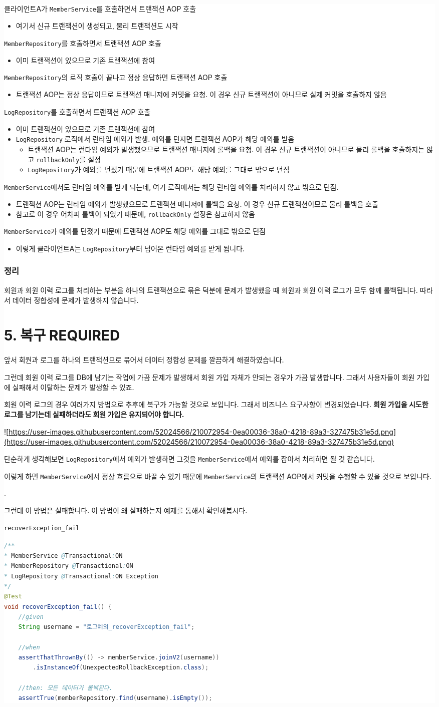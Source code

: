 클라이언트A가 `MemberService`를 호출하면서 트랜잭션 AOP 호출

- 여기서 신규 트랜잭션이 생성되고, 물리 트랜잭션도 시작

`MemberRepository`를 호출하면서 트랜잭션 AOP 호출

- 이미 트랜잭션이 있으므로 기존 트랜잭션에 참여

`MemberRepository`의 로직 호출이 끝나고 정상 응답하면 트랜잭션 AOP 호출

- 트랜잭션 AOP는 정상 응답이므로 트랜잭션 매니저에 커밋을 요청. 이 경우 신규 트랜잭션이 아니므로 실제 커밋을 호출하지 않음

`LogRepository`를 호출하면서 트랜잭션 AOP 호출

- 이미 트랜잭션이 있으므로 기존 트랜잭션에 참여
- `LogRepository` 로직에서 런타임 예외가 발생. 예외를 던지면 트랜잭션 AOP가 해당 예외를 받음
    - 트랜잭션 AOP는 런타임 예외가 발생했으므로 트랜잭션 매니저에 롤백을 요청. 이 경우 신규 트랜잭션이 아니므로 물리 롤백을 호출하지는 않고 `rollbackOnly`를 설정
    - `LogRepository`가 예외를 던졌기 때문에 트랜잭션 AOP도 해당 예외를 그대로 밖으로 던짐

`MemberService`에서도 런타임 예외를 받게 되는데, 여기 로직에서는 해당 런타임 예외를 처리하지 않고 밖으로 던짐.

- 트랜잭션 AOP는 런타임 예외가 발생했으므로 트랜잭션 매니저에 롤백을 요청. 이 경우 신규 트랜잭션이므로 물리 롤백을 호출
- 참고로 이 경우 어차피 롤백이 되었기 때문에, `rollbackOnly` 설정은 참고하지 않음

`MemberService`가 예외를 던졌기 때문에 트랜잭션 AOP도 해당 예외를 그대로 밖으로 던짐

- 이렇게 클라이언트A는 `LogRepository`부터 넘어온 런타임 예외를 받게 됩니다.

### **정리**

회원과 회원 이력 로그를 처리하는 부분을 하나의 트랜잭션으로 묶은 덕분에 문제가 발생했을 때 회원과 회원 이력 로그가 모두 함께 롤백됩니다. 따라서 데이터 정합성에 문제가 발생하지 않습니다.

# 5. 복구 REQUIRED

앞서 회원과 로그를 하나의 트랜잭션으로 묶어서 데이터 정합성 문제를 깔끔하게 해결하였습니다. 

그런데 회원 이력 로그를 DB에 남기는 작업에 가끔 문제가 발생해서 회원 가입 자체가 안되는 경우가 가끔 발생합니다. 그래서 사용자들이 회원 가입에 실패해서 이탈하는 문제가 발생할 수 있죠. 

회원 이력 로그의 경우 여러가지 방법으로 추후에 복구가 가능할 것으로 보입니다. 그래서 비즈니스 요구사항이 변경되었습니다. **회원 가입을 시도한 로그를 남기는데 실패하더라도 회원 가입은 유지되어야 합니다.**

![https://user-images.githubusercontent.com/52024566/210072954-0ea00036-38a0-4218-89a3-327475b31e5d.png](https://user-images.githubusercontent.com/52024566/210072954-0ea00036-38a0-4218-89a3-327475b31e5d.png)

단순하게 생각해보면 `LogRepository`에서 예외가 발생하면 그것을 `MemberService`에서 예외를 잡아서 처리하면 될 것 같습니다.

이렇게 하면 `MemberService`에서 정상 흐름으로 바꿀 수 있기 때문에 `MemberService`의 트랜잭션 AOP에서 커밋을 수행할 수 있을 것으로 보입니다.

.

그런데 이 방법은 실패합니다. 이 방법이 왜 실패하는지 예제를 통해서 확인해봅시다.

`recoverException_fail`

```java
/**
* MemberService @Transactional:ON
* MemberRepository @Transactional:ON
* LogRepository @Transactional:ON Exception
*/
@Test
void recoverException_fail() {
    //given
    String username = "로그예외_recoverException_fail";
  
    //when
    assertThatThrownBy(() -> memberService.joinV2(username))
        .isInstanceOf(UnexpectedRollbackException.class);
  
    //then: 모든 데이터가 롤백된다.
    assertTrue(memberRepository.find(username).isEmpty());
```